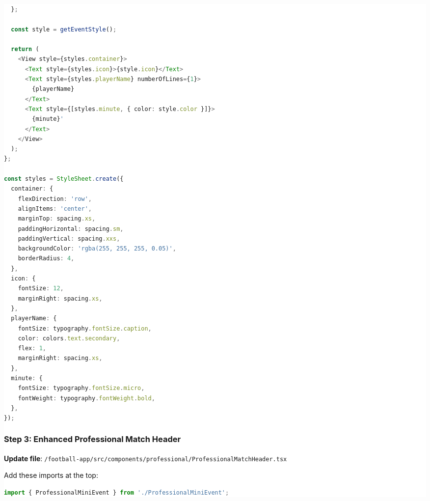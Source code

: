 ```typescript
  };

  const style = getEventStyle();

  return (
    <View style={styles.container}>
      <Text style={styles.icon}>{style.icon}</Text>
      <Text style={styles.playerName} numberOfLines={1}>
        {playerName}
      </Text>
      <Text style={[styles.minute, { color: style.color }]}>
        {minute}'
      </Text>
    </View>
  );
};

const styles = StyleSheet.create({
  container: {
    flexDirection: 'row',
    alignItems: 'center',
    marginTop: spacing.xs,
    paddingHorizontal: spacing.sm,
    paddingVertical: spacing.xxs,
    backgroundColor: 'rgba(255, 255, 255, 0.05)',
    borderRadius: 4,
  },
  icon: {
    fontSize: 12,
    marginRight: spacing.xs,
  },
  playerName: {
    fontSize: typography.fontSize.caption,
    color: colors.text.secondary,
    flex: 1,
    marginRight: spacing.xs,
  },
  minute: {
    fontSize: typography.fontSize.micro,
    fontWeight: typography.fontWeight.bold,
  },
});
```

### Step 3: Enhanced Professional Match Header
**Update file**: `/football-app/src/components/professional/ProfessionalMatchHeader.tsx`

Add these imports at the top:
```typescript
import { ProfessionalMiniEvent } from './ProfessionalMiniEvent';
```
